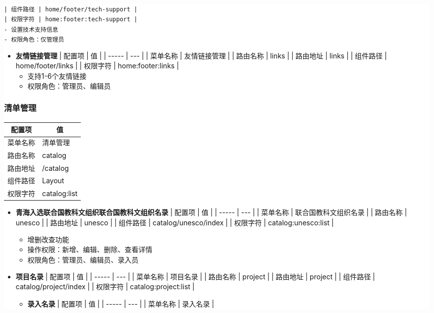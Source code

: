     | 组件路径 | home/footer/tech-support |
    | 权限字符 | home:footer:tech-support |
    - 设置技术支持信息
    - 权限角色：仅管理员
  - **友情链接管理**
    | 配置项 | 值 |
    | ----- | --- |
    | 菜单名称 | 友情链接管理 |
    | 路由名称 | links |
    | 路由地址 | links |
    | 组件路径 | home/footer/links |
    | 权限字符 | home:footer:links |
    - 支持1-6个友情链接
    - 权限角色：管理员、编辑员

### 清单管理
| 配置项 | 值 |
| ----- | --- |
| 菜单名称 | 清单管理 |
| 路由名称 | catalog |
| 路由地址 | /catalog |
| 组件路径 | Layout |
| 权限字符 | catalog:list |

- **青海入选联合国教科文组织联合国教科文组织名录**
  | 配置项 | 值 |
  | ----- | --- |
  | 菜单名称 | 联合国教科文组织名录 |
  | 路由名称 | unesco |
  | 路由地址 | unesco |
  | 组件路径 | catalog/unesco/index |
  | 权限字符 | catalog:unesco:list |
  - 增删改查功能
  - 操作权限：新增、编辑、删除、查看详情
  - 权限角色：管理员、编辑员、录入员

- **项目名录**
  | 配置项 | 值 |
  | ----- | --- |
  | 菜单名称 | 项目名录 |
  | 路由名称 | project |
  | 路由地址 | project |
  | 组件路径 | catalog/project/index |
  | 权限字符 | catalog:project:list |
  - **录入名录**
    | 配置项 | 值 |
    | ----- | --- |
    | 菜单名称 | 录入名录 |